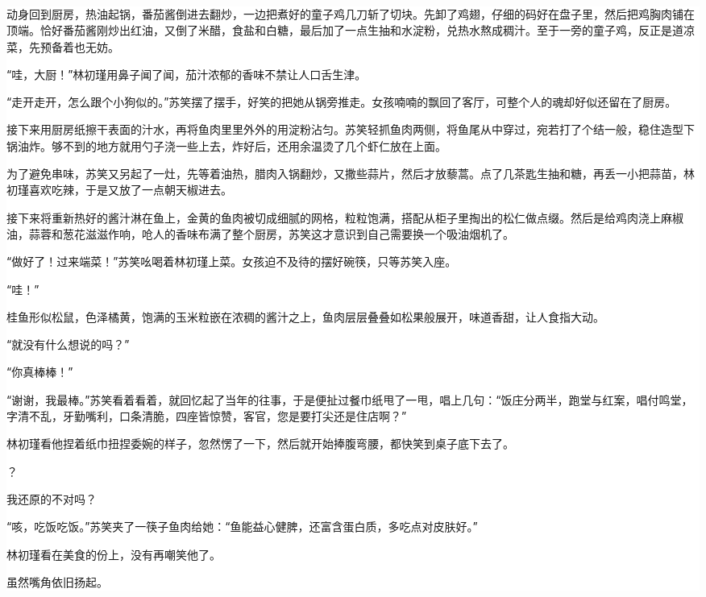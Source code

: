 

动身回到厨房，热油起锅，番茄酱倒进去翻炒，一边把煮好的童子鸡几刀斩了切块。先卸了鸡翅，仔细的码好在盘子里，然后把鸡胸肉铺在顶端。恰好番茄酱刚炒出红油，又倒了米醋，食盐和白糖，最后加了一点生抽和水淀粉，兑热水熬成稠汁。至于一旁的童子鸡，反正是道凉菜，先预备着也无妨。



“哇，大厨！”林初瑾用鼻子闻了闻，茄汁浓郁的香味不禁让人口舌生津。



“走开走开，怎么跟个小狗似的。”苏笑摆了摆手，好笑的把她从锅旁推走。女孩喃喃的飘回了客厅，可整个人的魂却好似还留在了厨房。



接下来用厨房纸擦干表面的汁水，再将鱼肉里里外外的用淀粉沾匀。苏笑轻抓鱼肉两侧，将鱼尾从中穿过，宛若打了个结一般，稳住造型下锅油炸。够不到的地方就用勺子浇一些上去，炸好后，还用余温烫了几个虾仁放在上面。



为了避免串味，苏笑又另起了一灶，先等着油热，腊肉入锅翻炒，又撒些蒜片，然后才放藜蒿。点了几茶匙生抽和糖，再丢一小把蒜苗，林初瑾喜欢吃辣，于是又放了一点朝天椒进去。



接下来将重新热好的酱汁淋在鱼上，金黄的鱼肉被切成细腻的网格，粒粒饱满，搭配从柜子里掏出的松仁做点缀。然后是给鸡肉浇上麻椒油，蒜蓉和葱花滋滋作响，呛人的香味布满了整个厨房，苏笑这才意识到自己需要换一个吸油烟机了。



“做好了！过来端菜！”苏笑吆喝着林初瑾上菜。女孩迫不及待的摆好碗筷，只等苏笑入座。



“哇！”



桂鱼形似松鼠，色泽橘黄，饱满的玉米粒嵌在浓稠的酱汁之上，鱼肉层层叠叠如松果般展开，味道香甜，让人食指大动。



“就没有什么想说的吗？”



“你真棒棒！”



“谢谢，我最棒。”苏笑看着看着，就回忆起了当年的往事，于是便扯过餐巾纸甩了一甩，唱上几句：“饭庄分两半，跑堂与红案，唱付鸣堂，字清不乱，牙勤嘴利，口条清脆，四座皆惊赞，客官，您是要打尖还是住店啊？”



林初瑾看他捏着纸巾扭捏委婉的样子，忽然愣了一下，然后就开始捧腹弯腰，都快笑到桌子底下去了。



？



我还原的不对吗？



“咳，吃饭吃饭。”苏笑夹了一筷子鱼肉给她：“鱼能益心健脾，还富含蛋白质，多吃点对皮肤好。”



林初瑾看在美食的份上，没有再嘲笑他了。



虽然嘴角依旧扬起。
